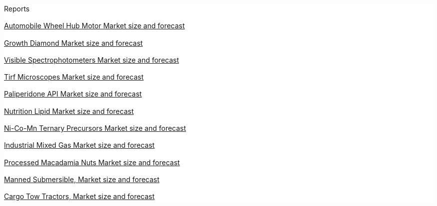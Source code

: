 Reports</h3><p><a href="https://www.marketresearchintellect.com/ko/product/global-automobile-wheel-hub-motor-market/">Automobile Wheel Hub Motor  Market size and forecast</a></p><p><a href="https://www.marketresearchintellect.com/zh/product/global-growth-diamond-market/">Growth Diamond  Market size and forecast</a></p><p><a href="https://www.marketresearchintellect.com/de/product/global-visible-spectrophotometers-market-size-forecast/">Visible Spectrophotometers  Market size and forecast</a></p><p><a href="https://www.marketresearchintellect.com/es/product/global-tirf-microscopes-market-size-forecast/">Tirf Microscopes  Market size and forecast</a></p><p><a href="https://www.marketresearchintellect.com/product/global-paliperidone-api-market/">Paliperidone API  Market size and forecast</a></p><p><a href="https://www.marketresearchintellect.com/ar/product/global-nutrition-lipid-market/">Nutrition Lipid  Market size and forecast</a></p><p><a href="https://www.marketresearchintellect.com/pt/product/global-ni-co-mn-ternary-precursors-market/">Ni-Co-Mn Ternary Precursors  Market size and forecast</a></p><p><a href="https://www.marketresearchintellect.com/it/product/industrial-mixed-gas-market/">Industrial Mixed Gas  Market size and forecast</a></p><p><a href="https://www.marketresearchintellect.com/nl/product/global-processed-macadamia-nuts-market/">Processed Macadamia Nuts  Market size and forecast</a></p><p><a href="https://www.marketresearchintellect.com/ko/product/global-manned-submersible-market/">Manned Submersible,  Market size and forecast</a></p><p><a href="https://www.marketresearchintellect.com/zh/product/global-cargo-tow-tractors-market/">Cargo Tow Tractors,  Market size and forecast</a></p>